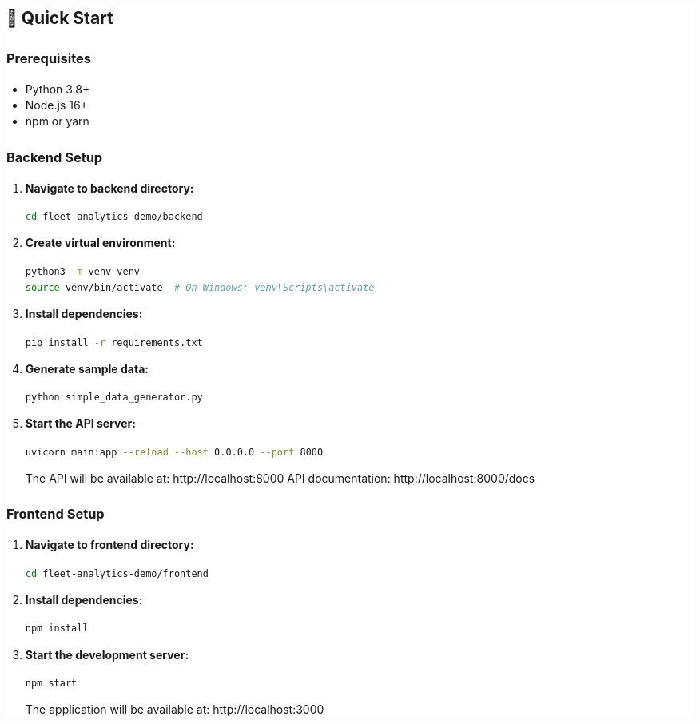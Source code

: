 ## 🚀 Quick Start

### Prerequisites
- Python 3.8+
- Node.js 16+
- npm or yarn

### Backend Setup

1. **Navigate to backend directory:**
   ```bash
   cd fleet-analytics-demo/backend
   ```

2. **Create virtual environment:**
   ```bash
   python3 -m venv venv
   source venv/bin/activate  # On Windows: venv\Scripts\activate
   ```

3. **Install dependencies:**
   ```bash
   pip install -r requirements.txt
   ```

4. **Generate sample data:**
   ```bash
   python simple_data_generator.py
   ```

5. **Start the API server:**
   ```bash
   uvicorn main:app --reload --host 0.0.0.0 --port 8000
   ```

   The API will be available at: http://localhost:8000
   API documentation: http://localhost:8000/docs

### Frontend Setup

1. **Navigate to frontend directory:**
   ```bash
   cd fleet-analytics-demo/frontend
   ```

2. **Install dependencies:**
   ```bash
   npm install
   ```

3. **Start the development server:**
   ```bash
   npm start
   ```

   The application will be available at: http://localhost:3000
